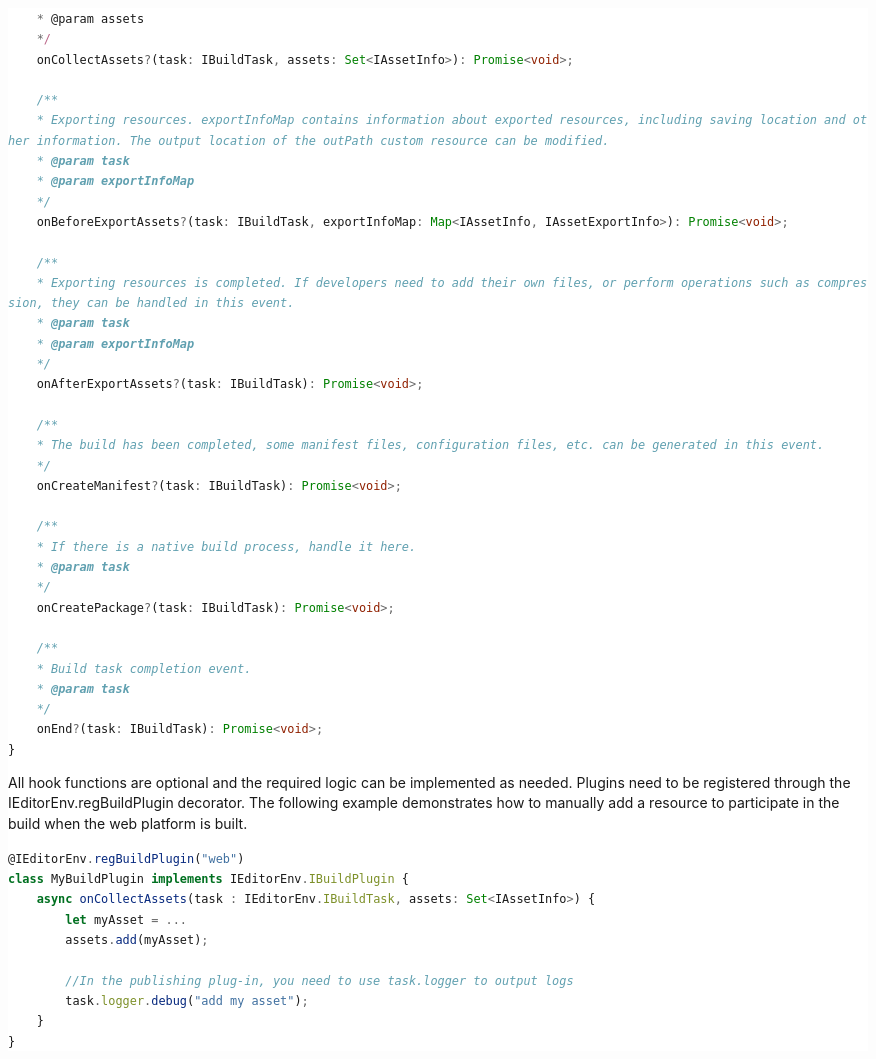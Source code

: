 ```typescript
 	* @param assets
 	*/
	onCollectAssets?(task: IBuildTask, assets: Set<IAssetInfo>): Promise<void>;

	/**
 	* Exporting resources. exportInfoMap contains information about exported resources, including saving location and other information. The output location of the outPath custom resource can be modified.
 	* @param task
 	* @param exportInfoMap
 	*/
	onBeforeExportAssets?(task: IBuildTask, exportInfoMap: Map<IAssetInfo, IAssetExportInfo>): Promise<void>;

	/**
 	* Exporting resources is completed. If developers need to add their own files, or perform operations such as compression, they can be handled in this event.
 	* @param task
 	* @param exportInfoMap
 	*/
	onAfterExportAssets?(task: IBuildTask): Promise<void>;

	/**
 	* The build has been completed, some manifest files, configuration files, etc. can be generated in this event.
 	*/
	onCreateManifest?(task: IBuildTask): Promise<void>;

	/**
 	* If there is a native build process, handle it here.
 	* @param task
 	*/
	onCreatePackage?(task: IBuildTask): Promise<void>;

	/**
 	* Build task completion event.
 	* @param task
 	*/
	onEnd?(task: IBuildTask): Promise<void>;
}
```

All hook functions are optional and the required logic can be implemented as needed. Plugins need to be registered through the IEditorEnv.regBuildPlugin decorator. The following example demonstrates how to manually add a resource to participate in the build when the web platform is built.

```typescript
@IEditorEnv.regBuildPlugin("web")
class MyBuildPlugin implements IEditorEnv.IBuildPlugin {
	async onCollectAssets(task : IEditorEnv.IBuildTask, assets: Set<IAssetInfo>) {
    	let myAsset = ...
    	assets.add(myAsset);
   	 
    	//In the publishing plug-in, you need to use task.logger to output logs
    	task.logger.debug("add my asset");
	}
}
```
